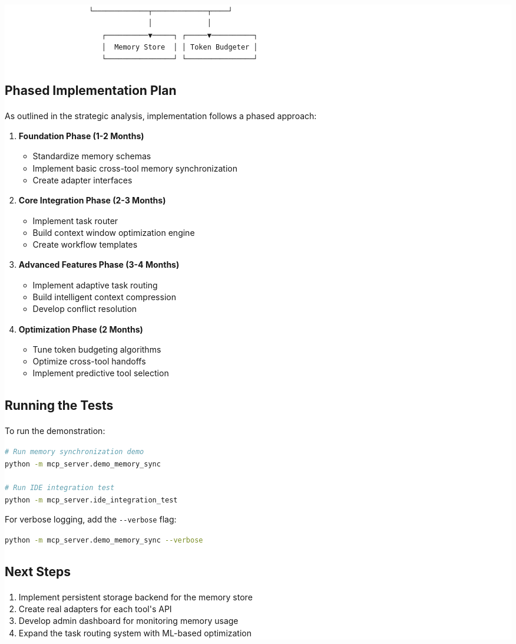 ```
                    └─────────────┬─────────────┬────┘
                                  │             │
                       ┌──────────▼─────┐ ┌─────▼──────────┐
                       │  Memory Store  │ │ Token Budgeter │
                       └────────────────┘ └────────────────┘
```

## Phased Implementation Plan

As outlined in the strategic analysis, implementation follows a phased approach:

1. **Foundation Phase (1-2 Months)**
   - Standardize memory schemas
   - Implement basic cross-tool memory synchronization
   - Create adapter interfaces

2. **Core Integration Phase (2-3 Months)**
   - Implement task router
   - Build context window optimization engine
   - Create workflow templates

3. **Advanced Features Phase (3-4 Months)**
   - Implement adaptive task routing
   - Build intelligent context compression
   - Develop conflict resolution

4. **Optimization Phase (2 Months)**
   - Tune token budgeting algorithms
   - Optimize cross-tool handoffs
   - Implement predictive tool selection

## Running the Tests

To run the demonstration:

```bash
# Run memory synchronization demo
python -m mcp_server.demo_memory_sync

# Run IDE integration test
python -m mcp_server.ide_integration_test
```

For verbose logging, add the `--verbose` flag:

```bash
python -m mcp_server.demo_memory_sync --verbose
```

## Next Steps

1. Implement persistent storage backend for the memory store
2. Create real adapters for each tool's API
3. Develop admin dashboard for monitoring memory usage
4. Expand the task routing system with ML-based optimization
